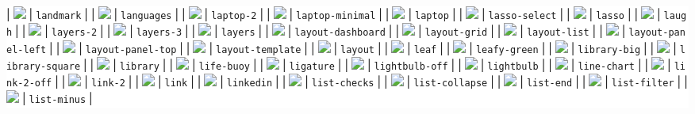 | <img width="24px" src="../icons/compiled/48px/landmark.png" /> | `landmark` |
| <img width="24px" src="../icons/compiled/48px/languages.png" /> | `languages` |
| <img width="24px" src="../icons/compiled/48px/laptop-2.png" /> | `laptop-2` |
| <img width="24px" src="../icons/compiled/48px/laptop-minimal.png" /> | `laptop-minimal` |
| <img width="24px" src="../icons/compiled/48px/laptop.png" /> | `laptop` |
| <img width="24px" src="../icons/compiled/48px/lasso-select.png" /> | `lasso-select` |
| <img width="24px" src="../icons/compiled/48px/lasso.png" /> | `lasso` |
| <img width="24px" src="../icons/compiled/48px/laugh.png" /> | `laugh` |
| <img width="24px" src="../icons/compiled/48px/layers-2.png" /> | `layers-2` |
| <img width="24px" src="../icons/compiled/48px/layers-3.png" /> | `layers-3` |
| <img width="24px" src="../icons/compiled/48px/layers.png" /> | `layers` |
| <img width="24px" src="../icons/compiled/48px/layout-dashboard.png" /> | `layout-dashboard` |
| <img width="24px" src="../icons/compiled/48px/layout-grid.png" /> | `layout-grid` |
| <img width="24px" src="../icons/compiled/48px/layout-list.png" /> | `layout-list` |
| <img width="24px" src="../icons/compiled/48px/layout-panel-left.png" /> | `layout-panel-left` |
| <img width="24px" src="../icons/compiled/48px/layout-panel-top.png" /> | `layout-panel-top` |
| <img width="24px" src="../icons/compiled/48px/layout-template.png" /> | `layout-template` |
| <img width="24px" src="../icons/compiled/48px/layout.png" /> | `layout` |
| <img width="24px" src="../icons/compiled/48px/leaf.png" /> | `leaf` |
| <img width="24px" src="../icons/compiled/48px/leafy-green.png" /> | `leafy-green` |
| <img width="24px" src="../icons/compiled/48px/library-big.png" /> | `library-big` |
| <img width="24px" src="../icons/compiled/48px/library-square.png" /> | `library-square` |
| <img width="24px" src="../icons/compiled/48px/library.png" /> | `library` |
| <img width="24px" src="../icons/compiled/48px/life-buoy.png" /> | `life-buoy` |
| <img width="24px" src="../icons/compiled/48px/ligature.png" /> | `ligature` |
| <img width="24px" src="../icons/compiled/48px/lightbulb-off.png" /> | `lightbulb-off` |
| <img width="24px" src="../icons/compiled/48px/lightbulb.png" /> | `lightbulb` |
| <img width="24px" src="../icons/compiled/48px/line-chart.png" /> | `line-chart` |
| <img width="24px" src="../icons/compiled/48px/link-2-off.png" /> | `link-2-off` |
| <img width="24px" src="../icons/compiled/48px/link-2.png" /> | `link-2` |
| <img width="24px" src="../icons/compiled/48px/link.png" /> | `link` |
| <img width="24px" src="../icons/compiled/48px/linkedin.png" /> | `linkedin` |
| <img width="24px" src="../icons/compiled/48px/list-checks.png" /> | `list-checks` |
| <img width="24px" src="../icons/compiled/48px/list-collapse.png" /> | `list-collapse` |
| <img width="24px" src="../icons/compiled/48px/list-end.png" /> | `list-end` |
| <img width="24px" src="../icons/compiled/48px/list-filter.png" /> | `list-filter` |
| <img width="24px" src="../icons/compiled/48px/list-minus.png" /> | `list-minus` |
